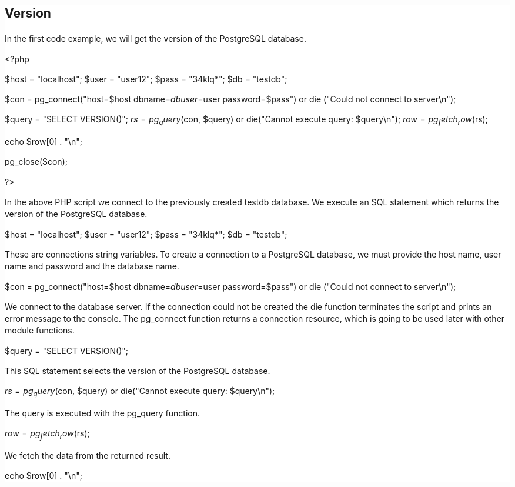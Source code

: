 ## Version

In the first code example, we will get the version of the PostgreSQL database.

&lt;?php 

$host = "localhost"; 
$user = "user12"; 
$pass = "34klq*"; 
$db = "testdb"; 

$con = pg_connect("host=$host dbname=$db user=$user password=$pass")
    or die ("Could not connect to server\n"); 

$query = "SELECT VERSION()"; 
$rs = pg_query($con, $query) or die("Cannot execute query: $query\n"); 
$row = pg_fetch_row($rs);

echo $row[0] . "\n";

pg_close($con); 

?&gt;

In the above PHP script we connect to the previously created
testdb database. We execute an SQL statement which returns the
version of the PostgreSQL database. 

$host = "localhost"; 
$user = "user12"; 
$pass = "34klq*"; 
$db = "testdb"; 

These are connections string variables. To create a connection to 
a PostgreSQL database, we must provide the host name, user name and
password and the database name. 

$con = pg_connect("host=$host dbname=$db user=$user password=$pass")
    or die ("Could not connect to server\n"); 

We connect to the database server. If the connection could not be
created the die function terminates the script and prints an
error message to the console. The pg_connect function
returns a connection resource, which is going to be used later
with other module functions. 

$query = "SELECT VERSION()"; 

This SQL statement selects the version of the PostgreSQL database.

$rs = pg_query($con, $query) or die("Cannot execute query: $query\n"); 

The query is executed with the pg_query function. 

$row = pg_fetch_row($rs);

We fetch the data from the returned result. 

echo $row[0] . "\n";
